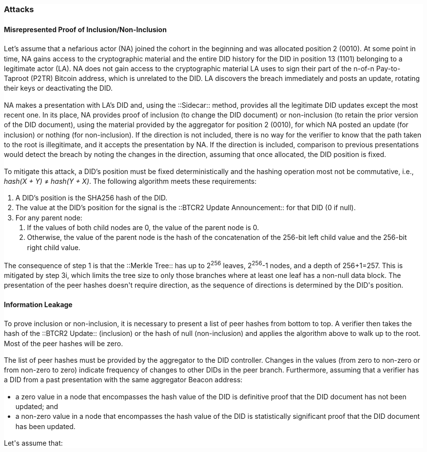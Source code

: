 ### Attacks

#### Misrepresented Proof of Inclusion/Non-Inclusion

Let’s assume that a nefarious actor (NA) joined the cohort in the beginning and was allocated position 2 (0010). At some point in time, NA gains access to the cryptographic material and the entire DID history for the DID in position 13 (1101) belonging to a legitimate actor (LA). NA does not gain access to the cryptographic material LA uses to sign their part of the n-of-n Pay-to-Taproot (P2TR) Bitcoin address, which is unrelated to the DID. LA discovers the breach immediately and posts an update, rotating their keys or deactivating the DID.

NA makes a presentation with LA’s DID and, using the ::Sidecar:: method, provides all the legitimate DID updates except the most recent one. In its place, NA provides proof of inclusion (to change the DID document) or non-inclusion (to retain the prior version of the DID document), using the material provided by the aggregator for position 2 (0010), for which NA posted an update (for inclusion) or nothing (for non-inclusion). If the direction is not included, there is no way for the verifier to know that the path taken to the root is illegitimate, and it accepts the presentation by NA. If the direction is included, comparison to previous presentations would detect the breach by noting the changes in the direction, assuming that once allocated, the DID position is fixed.

To mitigate this attack, a DID’s position must be fixed deterministically and the hashing operation most not be commutative, i.e., *hash(X + Y)* ≠ *hash(Y + X)*. The following algorithm meets these requirements:

1. A DID’s position is the SHA256 hash of the DID.
2. The value at the DID’s position for the signal is the ::BTCR2 Update Announcement:: for that DID (0 if null).
3. For any parent node:
    1. If the values of both child nodes are 0, the value of the parent node is 0.
    2. Otherwise, the value of the parent node is the hash of the concatenation of the 256-bit left child value and the 256-bit right child value.

The consequence of step 1 is that the ::Merkle Tree:: has up to 2<sup>256</sup> leaves, 2<sup>256</sup>-1 nodes, and a depth of 256+1=257. This is mitigated by step 3i, which limits the tree size to only those branches where at least one leaf has a non-null data block. The presentation of the peer hashes doesn't require direction, as the sequence of directions is determined by the DID's position.

#### Information Leakage

To prove inclusion or non-inclusion, it is necessary to present a list of peer hashes from bottom to top. A verifier then takes the hash of the ::BTCR2 Update:: (inclusion) or the hash of null (non-inclusion) and applies the algorithm above to walk up to the root. Most of the peer hashes will be zero.

The list of peer hashes must be provided by the aggregator to the DID controller. Changes in the values (from zero to non-zero or from non-zero to zero) indicate frequency of changes to other DIDs in the peer branch. Furthermore, assuming that a verifier has a DID from a past presentation with the same aggregator Beacon address:

* a zero value in a node that encompasses the hash value of the DID is definitive proof that the DID document has not been updated; and
* a non-zero value in a node that encompasses the hash value of the DID is statistically significant proof that the DID document has been updated.

Let's assume that:
